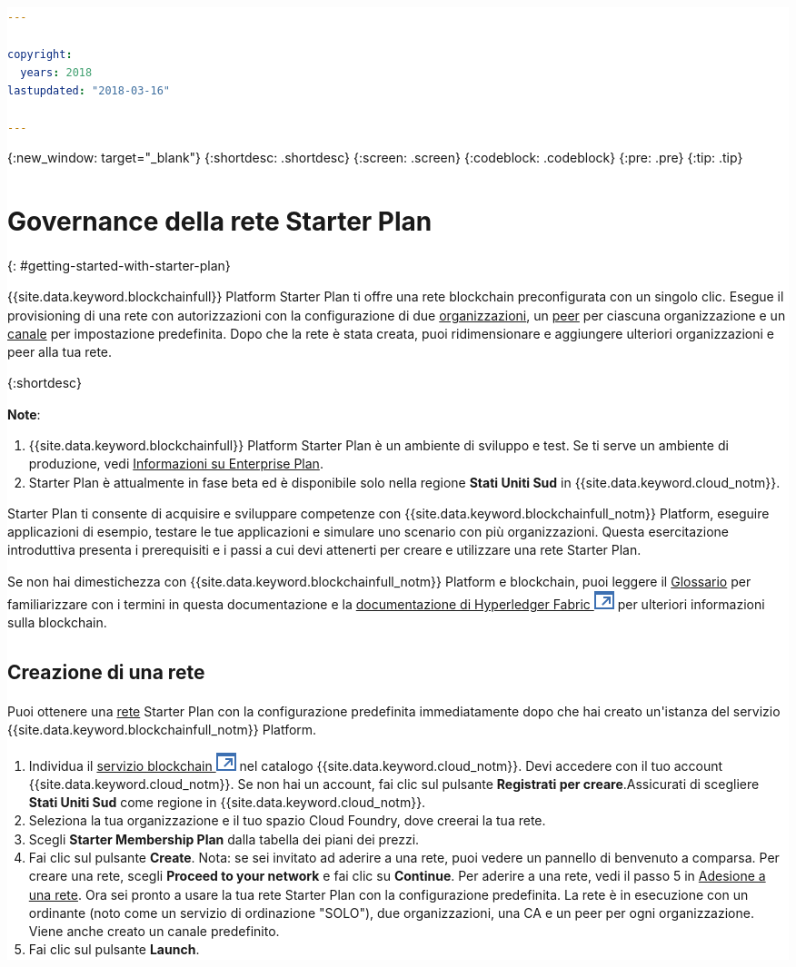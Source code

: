 ```yaml
---

copyright:
  years: 2018
lastupdated: "2018-03-16"

---
```


{:new_window: target="_blank"}
{:shortdesc: .shortdesc}
{:screen: .screen}
{:codeblock: .codeblock}
{:pre: .pre}
{:tip: .tip}

# Governance della rete Starter Plan
{: #getting-started-with-starter-plan}

{{site.data.keyword.blockchainfull}} Platform Starter Plan ti offre una rete blockchain preconfigurata con un singolo clic. Esegue il provisioning di una rete con autorizzazioni con la configurazione di due [organizzazioni](glossary.html#organization), un [peer](glossary.html#peer) per ciascuna organizzazione e un [canale](glossary.html#channel) per impostazione predefinita. Dopo che la rete è stata creata, puoi ridimensionare e aggiungere ulteriori organizzazioni e peer alla tua rete.

{:shortdesc}

**Note**:
1. {{site.data.keyword.blockchainfull}} Platform Starter Plan è un ambiente di sviluppo e test. Se ti serve un ambiente di produzione, vedi [Informazioni su Enterprise Plan](enterprise_plan.html).
2. Starter Plan è attualmente in fase beta ed è disponibile solo nella regione **Stati Uniti Sud** in {{site.data.keyword.cloud_notm}}.

Starter Plan ti consente di acquisire e sviluppare competenze con {{site.data.keyword.blockchainfull_notm}} Platform, eseguire applicazioni di esempio, testare le tue applicazioni e simulare uno scenario con più organizzazioni. Questa esercitazione introduttiva presenta i prerequisiti e i passi a cui devi attenerti per creare e utilizzare una rete Starter Plan.

Se non hai dimestichezza con {{site.data.keyword.blockchainfull_notm}} Platform e blockchain, puoi leggere il [Glossario](glossary.html) per familiarizzare con i termini in questa documentazione e la [documentazione di Hyperledger Fabric ![Icona link esterno](images/external_link.svg "Icona link esterno")](http://hyperledger-fabric.readthedocs.io/en/latest/blockchain.html) per ulteriori informazioni sulla blockchain.


## Creazione di una rete
Puoi ottenere una [rete](glossary.html#network) Starter Plan con la configurazione predefinita immediatamente dopo che hai creato un'istanza del servizio {{site.data.keyword.blockchainfull_notm}} Platform.

1. Individua il [servizio blockchain ![Icona link esterno](images/external_link.svg "Icona link esterno")](https://console.bluemix.net/catalog/services/blockchain) nel catalogo {{site.data.keyword.cloud_notm}}. Devi accedere con il tuo account {{site.data.keyword.cloud_notm}}. Se non hai un account, fai clic sul pulsante **Registrati per creare**.Assicurati di scegliere **Stati Uniti Sud** come regione in {{site.data.keyword.cloud_notm}}.
2. Seleziona la tua organizzazione e il tuo spazio Cloud Foundry, dove creerai la tua rete.
3. Scegli **Starter Membership Plan** dalla tabella dei piani dei prezzi.
4. Fai clic sul pulsante **Create**. Nota: se sei invitato ad aderire a una rete, puoi vedere un pannello di benvenuto a comparsa. Per creare una rete, scegli **Proceed to your network** e fai clic su **Continue**. Per aderire a una rete, vedi il passo 5 in [Adesione a una rete](#joining-a-network).
  Ora sei pronto a usare la tua rete Starter Plan con la configurazione predefinita. La rete è in esecuzione con un ordinante (noto come un servizio di ordinazione "SOLO"), due organizzazioni, una CA e un peer per ogni organizzazione. Viene anche creato un canale predefinito.
5. Fai clic sul pulsante **Launch**.
